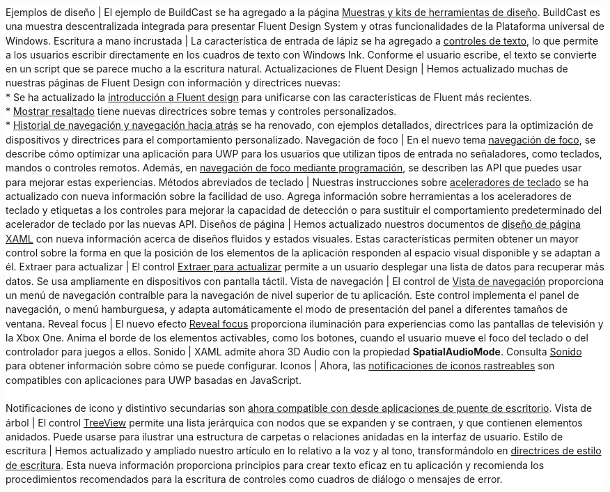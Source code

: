 Ejemplos de diseño | El ejemplo de BuildCast se ha agregado a la página [Muestras y kits de herramientas de diseño](../design/downloads/index.md). BuildCast es una muestra descentralizada integrada para presentar Fluent Design System y otras funcionalidades de la Plataforma universal de Windows.
Escritura a mano incrustada | La característica de entrada de lápiz se ha agregado a [controles de texto](../design/controls-and-patterns/text-controls.md), lo que permite a los usuarios escribir directamente en los cuadros de texto con Windows Ink. Conforme el usuario escribe, el texto se convierte en un script que se parece mucho a la escritura natural.
Actualizaciones de Fluent Design | Hemos actualizado muchas de nuestras páginas de Fluent Design con información y directrices nuevas: </br> * Se ha actualizado la [introducción a Fluent design](../design/fluent-design-system/index.md) para unificarse con las características de Fluent más recientes. </br> * [Mostrar resaltado](../design/style/reveal.md) tiene nuevas directrices sobre temas y controles personalizados. </br> * [Historial de navegación y navegación hacia atrás](../design/basics/navigation-history-and-backwards-navigation.md) se ha renovado, con ejemplos detallados, directrices para la optimización de dispositivos y directrices para el comportamiento personalizado.
Navegación de foco | En el nuevo tema [navegación de foco](../design/input/focus-navigation.md), se describe cómo optimizar una aplicación para UWP para los usuarios que utilizan tipos de entrada no señaladores, como teclados, mandos o controles remotos. Además, en [navegación de foco mediante programación](../design/input/focus-navigation-programmatic.md), se describen las API que puedes usar para mejorar estas experiencias.
Métodos abreviados de teclado | Nuestras instrucciones sobre [aceleradores de teclado](../design/input/keyboard-accelerators.md) se ha actualizado con nueva información sobre la facilidad de uso. Agrega información sobre herramientas a los aceleradores de teclado y etiquetas a los controles para mejorar la capacidad de detección o para sustituir el comportamiento predeterminado del acelerador de teclado por las nuevas API.
Diseños de página | Hemos actualizado nuestros documentos de [diseño de página XAML](../design/layout/layouts-with-xaml.md) con nueva información acerca de diseños fluidos y estados visuales. Estas características permiten obtener un mayor control sobre la forma en que la posición de los elementos de la aplicación responden al espacio visual disponible y se adaptan a él.
Extraer para actualizar | El control [Extraer para actualizar](../design/controls-and-patterns/pull-to-refresh.md) permite a un usuario desplegar una lista de datos para recuperar más datos. Se usa ampliamente en dispositivos con pantalla táctil.
Vista de navegación | El control de [Vista de navegación](../design/controls-and-patterns/navigationview.md) proporciona un menú de navegación contraíble para la navegación de nivel superior de tu aplicación. Este control implementa el panel de navegación, o menú hamburguesa, y adapta automáticamente el modo de presentación del panel a diferentes tamaños de ventana.
Reveal focus | El nuevo efecto [Reveal focus](../design/style/reveal-focus.md) proporciona iluminación para experiencias como las pantallas de televisión y la Xbox One. Anima el borde de los elementos activables, como los botones, cuando el usuario mueve el foco del teclado o del controlador para juegos a ellos.
Sonido | XAML admite ahora 3D Audio con la propiedad **SpatialAudioMode**. Consulta [Sonido](../design/style/sound.md) para obtener información sobre cómo se puede configurar.
Iconos | Ahora, las [notificaciones de iconos rastreables](../design/shell/tiles-and-notifications/chaseable-tile-notifications.md) son compatibles con aplicaciones para UWP basadas en JavaScript.<br><br>Notificaciones de icono y distintivo secundarias son [ahora compatible con desde aplicaciones de puente de escritorio](../design/shell/tiles-and-notifications/secondary-tiles-desktop-pinning.md#send-tile-notifications).
Vista de árbol | El control [TreeView](../design/controls-and-patterns/tree-view.md) permite una lista jerárquica con nodos que se expanden y se contraen, y que contienen elementos anidados. Puede usarse para ilustrar una estructura de carpetas o relaciones anidadas en la interfaz de usuario.
Estilo de escritura | Hemos actualizado y ampliado nuestro artículo en lo relativo a la voz y al tono, transformándolo en [directrices de estilo de escritura](../design/style/writing-style.md). Esta nueva información proporciona principios para crear texto eficaz en tu aplicación y recomienda los procedimientos recomendados para la escritura de controles como cuadros de diálogo o mensajes de error.
